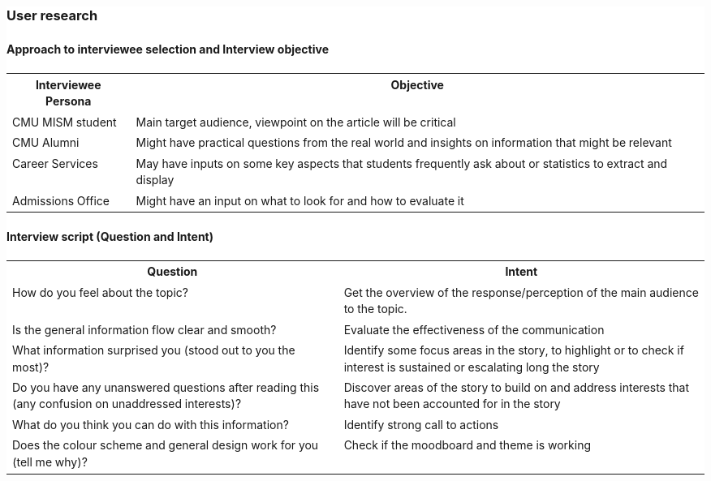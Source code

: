 
### User research

#### Approach to interviewee selection and Interview objective 
<table>
  <tr>
    <th>Interviewee Persona</th>
    <th>Objective</th>
  </tr>
  <tr>
    <td>CMU MISM student</td>
    <td>Main target audience, viewpoint on the article will be critical</td>
  </tr>
  <tr>
    <td>CMU Alumni</td>
    <td>Might have practical questions from the real world and insights on information that might be relevant</td>
  </tr>
    <tr>
    <td>Career Services</td>
    <td>May have inputs on some key aspects that students frequently ask about or statistics to extract and display</td>
  </tr>
    <tr>
    <td>Admissions Office</td>
    <td>Might have an input on what to look for and how to evaluate it</td>
  </tr>
</table>

#### Interview script (Question and Intent)

<table>
  <tr>
    <th>Question</th>
    <th>Intent</th>
  </tr>
  <tr>
    <td>How do you feel about the topic?</td>
    <td>Get the overview of the response/perception of the main audience to the topic.</td>
  </tr>
  <tr>
    <td>Is the general information flow clear and smooth?</td>
    <td>Evaluate the effectiveness of the communication</td>
  </tr>
    <tr>
    <td>What information surprised you (stood out to you the most)?</td>
    <td>Identify some focus areas in the story, to highlight or to check if interest is sustained or escalating long the story</td>
  </tr>
    <tr>
    <td>Do you have any unanswered questions after reading this (any confusion on unaddressed interests)?</td>
    <td>Discover areas of the story to build on and address interests that have not been accounted for in the story</td>
  </tr>
  <tr>
    <td>What do you think you can do with this information? </td>
    <td>Identify strong call to actions</td>
  </tr>
   <tr>
    <td>Does the colour scheme and general design work for you (tell me why)?</td>
    <td>Check if the moodboard and theme is working</td>
  </tr>